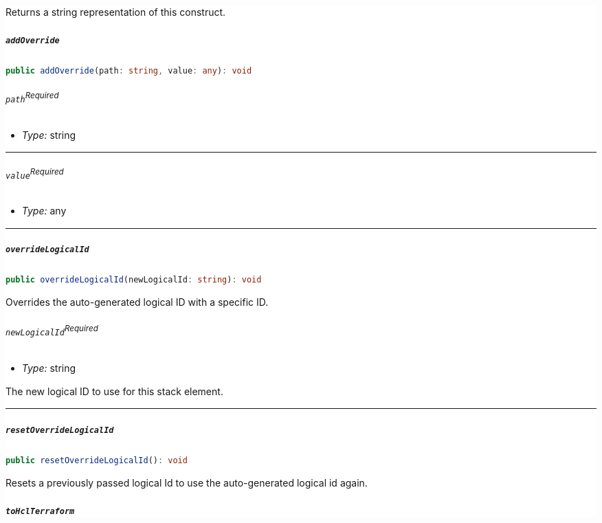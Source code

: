 Returns a string representation of this construct.

##### `addOverride` <a name="addOverride" id="@cdktf/provider-pagerduty.dataPagerdutyServiceCustomField.DataPagerdutyServiceCustomField.addOverride"></a>

```typescript
public addOverride(path: string, value: any): void
```

###### `path`<sup>Required</sup> <a name="path" id="@cdktf/provider-pagerduty.dataPagerdutyServiceCustomField.DataPagerdutyServiceCustomField.addOverride.parameter.path"></a>

- *Type:* string

---

###### `value`<sup>Required</sup> <a name="value" id="@cdktf/provider-pagerduty.dataPagerdutyServiceCustomField.DataPagerdutyServiceCustomField.addOverride.parameter.value"></a>

- *Type:* any

---

##### `overrideLogicalId` <a name="overrideLogicalId" id="@cdktf/provider-pagerduty.dataPagerdutyServiceCustomField.DataPagerdutyServiceCustomField.overrideLogicalId"></a>

```typescript
public overrideLogicalId(newLogicalId: string): void
```

Overrides the auto-generated logical ID with a specific ID.

###### `newLogicalId`<sup>Required</sup> <a name="newLogicalId" id="@cdktf/provider-pagerduty.dataPagerdutyServiceCustomField.DataPagerdutyServiceCustomField.overrideLogicalId.parameter.newLogicalId"></a>

- *Type:* string

The new logical ID to use for this stack element.

---

##### `resetOverrideLogicalId` <a name="resetOverrideLogicalId" id="@cdktf/provider-pagerduty.dataPagerdutyServiceCustomField.DataPagerdutyServiceCustomField.resetOverrideLogicalId"></a>

```typescript
public resetOverrideLogicalId(): void
```

Resets a previously passed logical Id to use the auto-generated logical id again.

##### `toHclTerraform` <a name="toHclTerraform" id="@cdktf/provider-pagerduty.dataPagerdutyServiceCustomField.DataPagerdutyServiceCustomField.toHclTerraform"></a>
